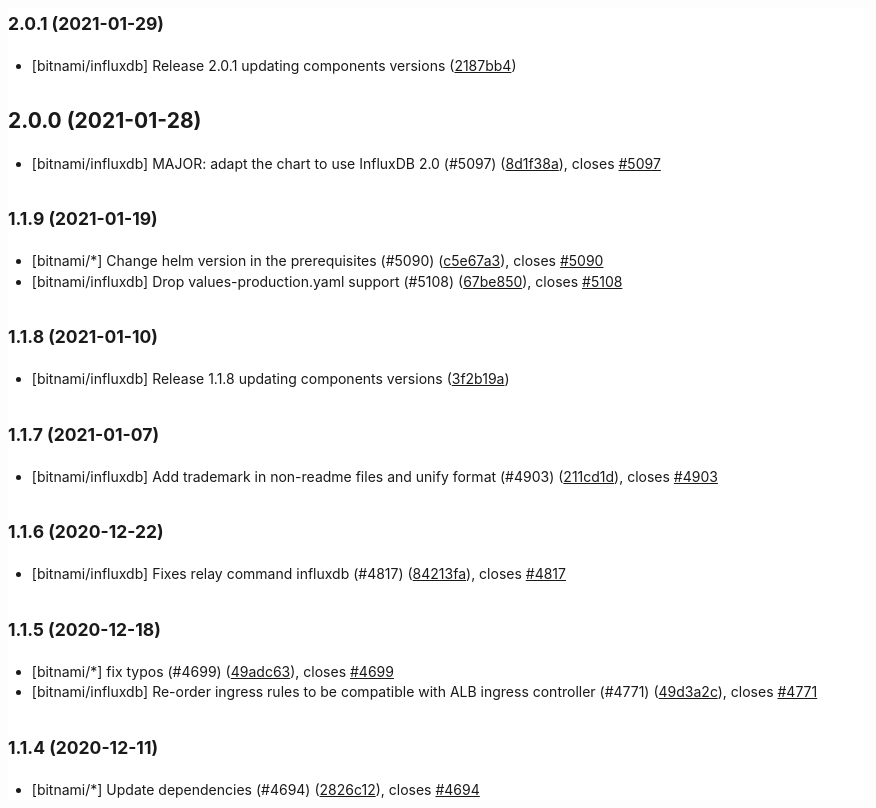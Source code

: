 ## <small>2.0.1 (2021-01-29)</small>

* [bitnami/influxdb] Release 2.0.1 updating components versions ([2187bb4](https://github.com/bitnami/charts/commit/2187bb4c34591c0a24228c542a9f9400a43b174c))

## 2.0.0 (2021-01-28)

* [bitnami/influxdb] MAJOR: adapt the chart to use InfluxDB 2.0 (#5097) ([8d1f38a](https://github.com/bitnami/charts/commit/8d1f38aa8d72864db6c3557083575139555259fe)), closes [#5097](https://github.com/bitnami/charts/issues/5097)

## <small>1.1.9 (2021-01-19)</small>

* [bitnami/*] Change helm version in the prerequisites (#5090) ([c5e67a3](https://github.com/bitnami/charts/commit/c5e67a388743cbee28439d2cabca27884b9daf97)), closes [#5090](https://github.com/bitnami/charts/issues/5090)
* [bitnami/influxdb] Drop values-production.yaml support (#5108) ([67be850](https://github.com/bitnami/charts/commit/67be85057198bcdf4a17fdbd067018a7cbb7b7c4)), closes [#5108](https://github.com/bitnami/charts/issues/5108)

## <small>1.1.8 (2021-01-10)</small>

* [bitnami/influxdb] Release 1.1.8 updating components versions ([3f2b19a](https://github.com/bitnami/charts/commit/3f2b19ad2743d28828b5c217b2b682e0db57be75))

## <small>1.1.7 (2021-01-07)</small>

* [bitnami/influxdb] Add trademark in non-readme files and unify format (#4903) ([211cd1d](https://github.com/bitnami/charts/commit/211cd1d747ebd329e2b266ba4cc8ae92c8cee01b)), closes [#4903](https://github.com/bitnami/charts/issues/4903)

## <small>1.1.6 (2020-12-22)</small>

* [bitnami/influxdb] Fixes relay command influxdb (#4817) ([84213fa](https://github.com/bitnami/charts/commit/84213fabb2d534c3adfbfe361dae19723b118932)), closes [#4817](https://github.com/bitnami/charts/issues/4817)

## <small>1.1.5 (2020-12-18)</small>

* [bitnami/*] fix typos (#4699) ([49adc63](https://github.com/bitnami/charts/commit/49adc63b672da976c55af2e077aa5648a357b77f)), closes [#4699](https://github.com/bitnami/charts/issues/4699)
* [bitnami/influxdb] Re-order ingress rules to be compatible with ALB ingress controller (#4771) ([49d3a2c](https://github.com/bitnami/charts/commit/49d3a2c055f191751e508c5ff99127998091bb28)), closes [#4771](https://github.com/bitnami/charts/issues/4771)

## <small>1.1.4 (2020-12-11)</small>

* [bitnami/*] Update dependencies (#4694) ([2826c12](https://github.com/bitnami/charts/commit/2826c125b42505f28431301e3c1bbe5366e47a01)), closes [#4694](https://github.com/bitnami/charts/issues/4694)
